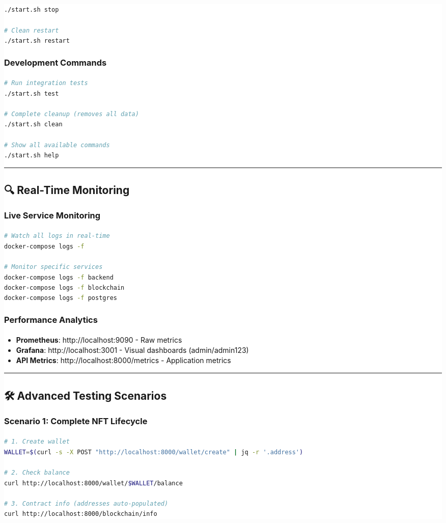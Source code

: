 ```bash
./start.sh stop

# Clean restart
./start.sh restart
```

### **Development Commands**
```bash
# Run integration tests
./start.sh test

# Complete cleanup (removes all data)
./start.sh clean

# Show all available commands
./start.sh help
```

---

## 🔍 **Real-Time Monitoring**

### **Live Service Monitoring**
```bash
# Watch all logs in real-time
docker-compose logs -f

# Monitor specific services
docker-compose logs -f backend
docker-compose logs -f blockchain
docker-compose logs -f postgres
```

### **Performance Analytics**
- **Prometheus**: http://localhost:9090 - Raw metrics
- **Grafana**: http://localhost:3001 - Visual dashboards (admin/admin123)
- **API Metrics**: http://localhost:8000/metrics - Application metrics

---

## 🛠️ **Advanced Testing Scenarios**

### **Scenario 1: Complete NFT Lifecycle**
```bash
# 1. Create wallet
WALLET=$(curl -s -X POST "http://localhost:8000/wallet/create" | jq -r '.address')

# 2. Check balance
curl http://localhost:8000/wallet/$WALLET/balance

# 3. Contract info (addresses auto-populated)
curl http://localhost:8000/blockchain/info
```
